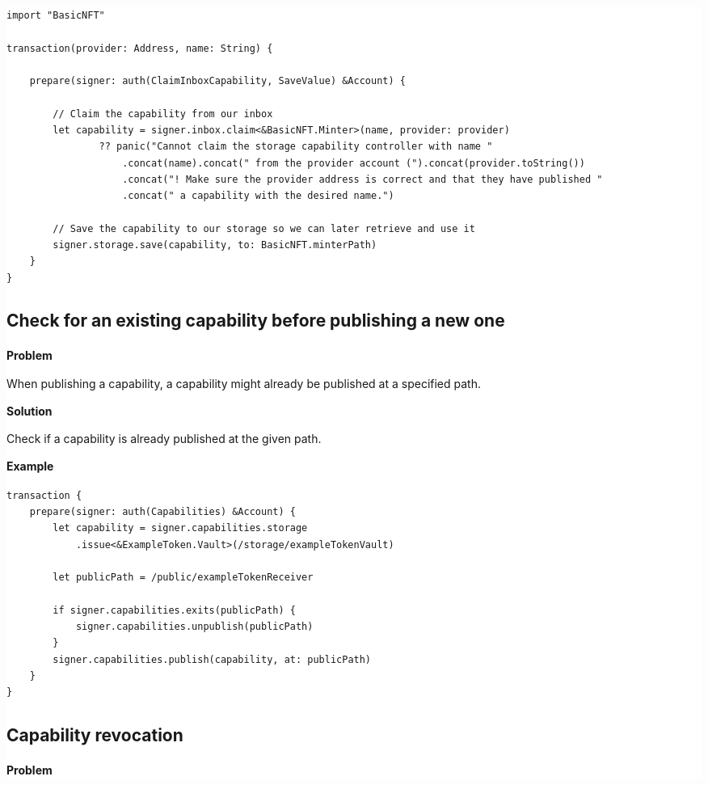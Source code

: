 ```cadence
import "BasicNFT"

transaction(provider: Address, name: String) {

    prepare(signer: auth(ClaimInboxCapability, SaveValue) &Account) {

        // Claim the capability from our inbox
        let capability = signer.inbox.claim<&BasicNFT.Minter>(name, provider: provider)
                ?? panic("Cannot claim the storage capability controller with name "
                    .concat(name).concat(" from the provider account (").concat(provider.toString())
                    .concat("! Make sure the provider address is correct and that they have published "
                    .concat(" a capability with the desired name.")

        // Save the capability to our storage so we can later retrieve and use it
        signer.storage.save(capability, to: BasicNFT.minterPath)
    }
}
```

## Check for an existing capability before publishing a new one

**Problem**

When publishing a capability, a capability might already be published at a specified path.

**Solution**

Check if a capability is already published at the given path.

**Example**

```cadence
transaction {
    prepare(signer: auth(Capabilities) &Account) {
        let capability = signer.capabilities.storage
            .issue<&ExampleToken.Vault>(/storage/exampleTokenVault)

        let publicPath = /public/exampleTokenReceiver

        if signer.capabilities.exits(publicPath) {
            signer.capabilities.unpublish(publicPath)
        }
        signer.capabilities.publish(capability, at: publicPath)
    }
}
```

## Capability revocation

**Problem**
